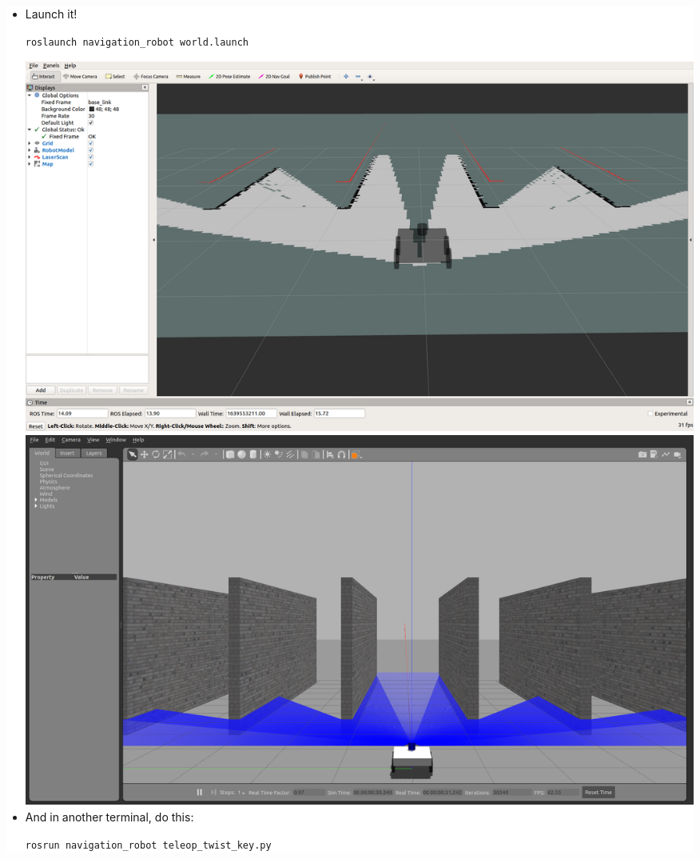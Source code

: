 - Launch it!
  ```bash
  roslaunch navigation_robot world.launch
  ```
  ![robot_gmapping_rviz](images/robot_gmapping_rviz.png)
  ![robot_gmapping_gazebo](images/robot_gmapping_gazebo.png)
- And in another terminal, do this:
  ```bash
  rosrun navigation_robot teleop_twist_key.py
  ```